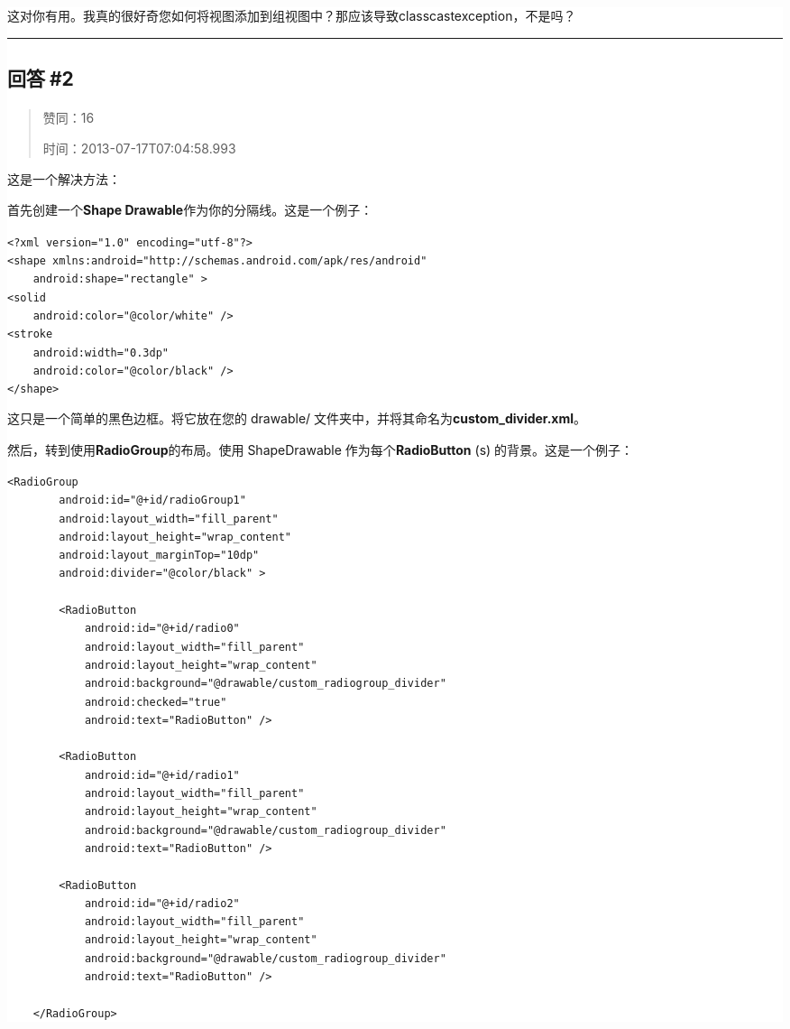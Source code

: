 这对你有用。我真的很好奇您如何将视图添加到组视图中？那应该导致classcastexception，不是吗？

* * *

## 回答 #2

> 赞同：16
> 
> 时间：2013-07-17T07:04:58.993

这是一个解决方法：

首先创建一个**Shape Drawable**作为你的分隔线。这是一个例子：

```
<?xml version="1.0" encoding="utf-8"?>
<shape xmlns:android="http://schemas.android.com/apk/res/android"
    android:shape="rectangle" >
<solid 
    android:color="@color/white" />
<stroke 
    android:width="0.3dp" 
    android:color="@color/black" />
</shape> 
```

这只是一个简单的黑色边框。将它放在您的 drawable/ 文件夹中，并将其命名为**custom_divider.xml**。

然后，转到使用**RadioGroup**的布局。使用 ShapeDrawable 作为每个**RadioButton** (s) 的背景。这是一个例子：

```
<RadioGroup
        android:id="@+id/radioGroup1"
        android:layout_width="fill_parent"
        android:layout_height="wrap_content"
        android:layout_marginTop="10dp"
        android:divider="@color/black" >

        <RadioButton
            android:id="@+id/radio0"
            android:layout_width="fill_parent"
            android:layout_height="wrap_content"
            android:background="@drawable/custom_radiogroup_divider"
            android:checked="true"
            android:text="RadioButton" />

        <RadioButton
            android:id="@+id/radio1"
            android:layout_width="fill_parent"
            android:layout_height="wrap_content"
            android:background="@drawable/custom_radiogroup_divider"
            android:text="RadioButton" />

        <RadioButton
            android:id="@+id/radio2"
            android:layout_width="fill_parent"
            android:layout_height="wrap_content"
            android:background="@drawable/custom_radiogroup_divider"
            android:text="RadioButton" />

    </RadioGroup> 
```
